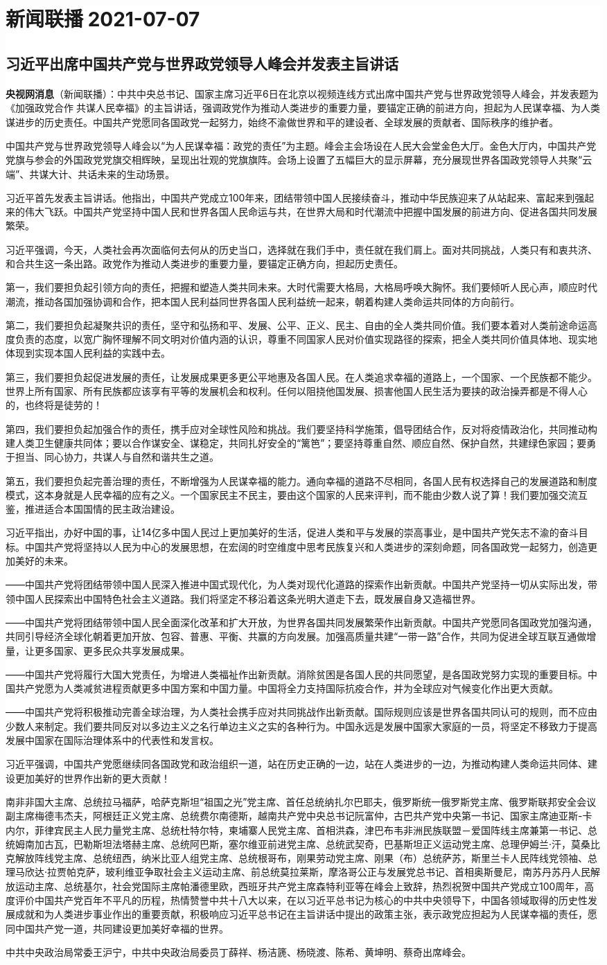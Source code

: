 # 新闻联播 2021-07-07

## 习近平出席中国共产党与世界政党领导人峰会并发表主旨讲话

**央视网消息**（新闻联播）：中共中央总书记、国家主席习近平6日在北京以视频连线方式出席中国共产党与世界政党领导人峰会，并发表题为《加强政党合作 共谋人民幸福》的主旨讲话，强调政党作为推动人类进步的重要力量，要锚定正确的前进方向，担起为人民谋幸福、为人类谋进步的历史责任。中国共产党愿同各国政党一起努力，始终不渝做世界和平的建设者、全球发展的贡献者、国际秩序的维护者。  

中国共产党与世界政党领导人峰会以“为人民谋幸福：政党的责任”为主题。峰会主会场设在人民大会堂金色大厅。金色大厅内，中国共产党党旗与参会的外国政党党旗交相辉映，呈现出壮观的党旗旗阵。会场上设置了五幅巨大的显示屏幕，充分展现世界各国政党领导人共聚“云端”、共谋大计、共话未来的生动场景。  

习近平首先发表主旨讲话。他指出，中国共产党成立100年来，团结带领中国人民接续奋斗，推动中华民族迎来了从站起来、富起来到强起来的伟大飞跃。中国共产党坚持中国人民和世界各国人民命运与共，在世界大局和时代潮流中把握中国发展的前进方向、促进各国共同发展繁荣。  

习近平强调，今天，人类社会再次面临何去何从的历史当口，选择就在我们手中，责任就在我们肩上。面对共同挑战，人类只有和衷共济、和合共生这一条出路。政党作为推动人类进步的重要力量，要锚定正确方向，担起历史责任。  

第一，我们要担负起引领方向的责任，把握和塑造人类共同未来。大时代需要大格局，大格局呼唤大胸怀。我们要倾听人民心声，顺应时代潮流，推动各国加强协调和合作，把本国人民利益同世界各国人民利益统一起来，朝着构建人类命运共同体的方向前行。  

第二，我们要担负起凝聚共识的责任，坚守和弘扬和平、发展、公平、正义、民主、自由的全人类共同价值。我们要本着对人类前途命运高度负责的态度，以宽广胸怀理解不同文明对价值内涵的认识，尊重不同国家人民对价值实现路径的探索，把全人类共同价值具体地、现实地体现到实现本国人民利益的实践中去。  

第三，我们要担负起促进发展的责任，让发展成果更多更公平地惠及各国人民。在人类追求幸福的道路上，一个国家、一个民族都不能少。世界上所有国家、所有民族都应该享有平等的发展机会和权利。任何以阻挠他国发展、损害他国人民生活为要挟的政治操弄都是不得人心的，也终将是徒劳的！  

第四，我们要担负起加强合作的责任，携手应对全球性风险和挑战。我们要坚持科学施策，倡导团结合作，反对将疫情政治化，共同推动构建人类卫生健康共同体；要以合作谋安全、谋稳定，共同扎好安全的“篱笆”；要坚持尊重自然、顺应自然、保护自然，共建绿色家园；要勇于担当、同心协力，共谋人与自然和谐共生之道。  

第五，我们要担负起完善治理的责任，不断增强为人民谋幸福的能力。通向幸福的道路不尽相同，各国人民有权选择自己的发展道路和制度模式，这本身就是人民幸福的应有之义。一个国家民主不民主，要由这个国家的人民来评判，而不能由少数人说了算！我们要加强交流互鉴，推进适合本国国情的民主政治建设。  

习近平指出，办好中国的事，让14亿多中国人民过上更加美好的生活，促进人类和平与发展的崇高事业，是中国共产党矢志不渝的奋斗目标。中国共产党将坚持以人民为中心的发展思想，在宏阔的时空维度中思考民族复兴和人类进步的深刻命题，同各国政党一起努力，创造更加美好的未来。  

——中国共产党将团结带领中国人民深入推进中国式现代化，为人类对现代化道路的探索作出新贡献。中国共产党坚持一切从实际出发，带领中国人民探索出中国特色社会主义道路。我们将坚定不移沿着这条光明大道走下去，既发展自身又造福世界。  

——中国共产党将团结带领中国人民全面深化改革和扩大开放，为世界各国共同发展繁荣作出新贡献。中国共产党愿同各国政党加强沟通，共同引导经济全球化朝着更加开放、包容、普惠、平衡、共赢的方向发展。加强高质量共建“一带一路”合作，共同为促进全球互联互通做增量，让更多国家、更多民众共享发展成果。  

——中国共产党将履行大国大党责任，为增进人类福祉作出新贡献。消除贫困是各国人民的共同愿望，是各国政党努力实现的重要目标。中国共产党愿为人类减贫进程贡献更多中国方案和中国力量。中国将全力支持国际抗疫合作，并为全球应对气候变化作出更大贡献。  

——中国共产党将积极推动完善全球治理，为人类社会携手应对共同挑战作出新贡献。国际规则应该是世界各国共同认可的规则，而不应由少数人来制定。我们要共同反对以多边主义之名行单边主义之实的各种行为。中国永远是发展中国家大家庭的一员，将坚定不移致力于提高发展中国家在国际治理体系中的代表性和发言权。  

习近平强调，中国共产党愿继续同各国政党和政治组织一道，站在历史正确的一边，站在人类进步的一边，为推动构建人类命运共同体、建设更加美好的世界作出新的更大贡献！  

南非非国大主席、总统拉马福萨，哈萨克斯坦“祖国之光”党主席、首任总统纳扎尔巴耶夫，俄罗斯统一俄罗斯党主席、俄罗斯联邦安全会议副主席梅德韦杰夫，阿根廷正义党主席、总统费尔南德斯，越南共产党中央总书记阮富仲，古巴共产党中央第一书记、国家主席迪亚斯-卡内尔，菲律宾民主人民力量党主席、总统杜特尔特，柬埔寨人民党主席、首相洪森，津巴布韦非洲民族联盟－爱国阵线主席兼第一书记、总统姆南加古瓦，巴勒斯坦法塔赫主席、总统阿巴斯，塞尔维亚前进党主席、总统武契奇，巴基斯坦正义运动党主席、总理伊姆兰·汗，莫桑比克解放阵线党主席、总统纽西，纳米比亚人组党主席、总统根哥布，刚果劳动党主席、刚果（布）总统萨苏，斯里兰卡人民阵线党领袖、总理马欣达·拉贾帕克萨，玻利维亚争取社会主义运动主席、前总统莫拉莱斯，摩洛哥公正与发展党总书记、首相奥斯曼尼，南苏丹苏丹人民解放运动主席、总统基尔，社会党国际主席帕潘德里欧，西班牙共产党主席森特利亚等在峰会上致辞，热烈祝贺中国共产党成立100周年，高度评价中国共产党百年不平凡的历程，热情赞誉中共十八大以来，在以习近平总书记为核心的中共中央领导下，中国各领域取得的历史性发展成就和为人类进步事业作出的重要贡献，积极响应习近平总书记在主旨讲话中提出的政策主张，表示政党应担起为人民谋幸福的责任，愿同中国共产党一道，共同建设更加美好幸福的世界。  

中共中央政治局常委王沪宁，中共中央政治局委员丁薛祥、杨洁篪、杨晓渡、陈希、黄坤明、蔡奇出席峰会。  
